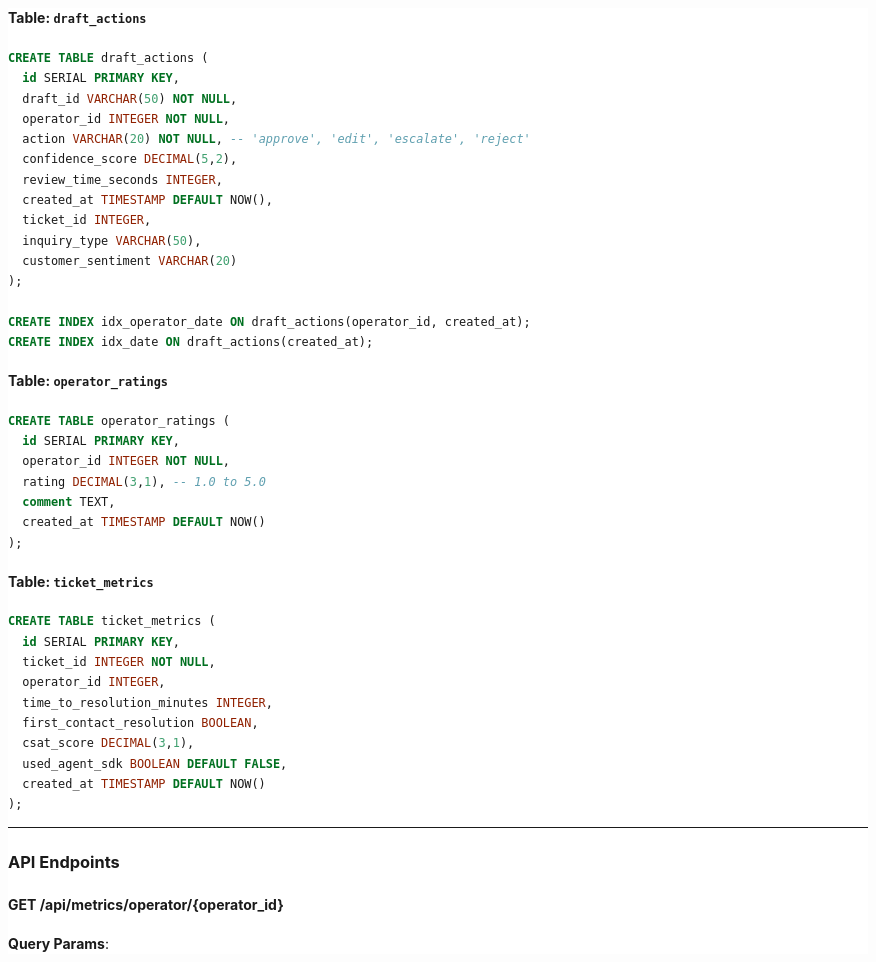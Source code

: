 #### Table: `draft_actions`

```sql
CREATE TABLE draft_actions (
  id SERIAL PRIMARY KEY,
  draft_id VARCHAR(50) NOT NULL,
  operator_id INTEGER NOT NULL,
  action VARCHAR(20) NOT NULL, -- 'approve', 'edit', 'escalate', 'reject'
  confidence_score DECIMAL(5,2),
  review_time_seconds INTEGER,
  created_at TIMESTAMP DEFAULT NOW(),
  ticket_id INTEGER,
  inquiry_type VARCHAR(50),
  customer_sentiment VARCHAR(20)
);

CREATE INDEX idx_operator_date ON draft_actions(operator_id, created_at);
CREATE INDEX idx_date ON draft_actions(created_at);
```

#### Table: `operator_ratings`

```sql
CREATE TABLE operator_ratings (
  id SERIAL PRIMARY KEY,
  operator_id INTEGER NOT NULL,
  rating DECIMAL(3,1), -- 1.0 to 5.0
  comment TEXT,
  created_at TIMESTAMP DEFAULT NOW()
);
```

#### Table: `ticket_metrics`

```sql
CREATE TABLE ticket_metrics (
  id SERIAL PRIMARY KEY,
  ticket_id INTEGER NOT NULL,
  operator_id INTEGER,
  time_to_resolution_minutes INTEGER,
  first_contact_resolution BOOLEAN,
  csat_score DECIMAL(3,1),
  used_agent_sdk BOOLEAN DEFAULT FALSE,
  created_at TIMESTAMP DEFAULT NOW()
);
```

---

### API Endpoints

#### GET /api/metrics/operator/{operator_id}

**Query Params**:

